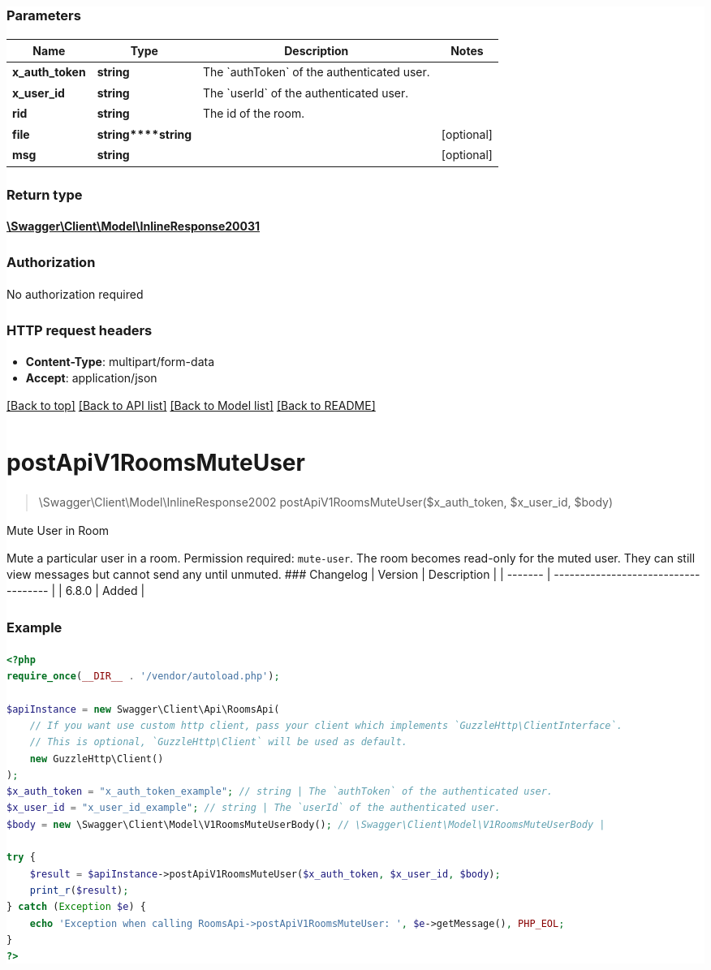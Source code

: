 ### Parameters

Name | Type | Description  | Notes
------------- | ------------- | ------------- | -------------
 **x_auth_token** | **string**| The &#x60;authToken&#x60; of the authenticated user. |
 **x_user_id** | **string**| The &#x60;userId&#x60; of the authenticated user. |
 **rid** | **string**| The id of the room. |
 **file** | **string****string**|  | [optional]
 **msg** | **string**|  | [optional]

### Return type

[**\Swagger\Client\Model\InlineResponse20031**](../Model/InlineResponse20031.md)

### Authorization

No authorization required

### HTTP request headers

 - **Content-Type**: multipart/form-data
 - **Accept**: application/json

[[Back to top]](#) [[Back to API list]](../../README.md#documentation-for-api-endpoints) [[Back to Model list]](../../README.md#documentation-for-models) [[Back to README]](../../README.md)

# **postApiV1RoomsMuteUser**
> \Swagger\Client\Model\InlineResponse2002 postApiV1RoomsMuteUser($x_auth_token, $x_user_id, $body)

Mute User in Room

Mute a particular user in a room. Permission required: `mute-user`. The room becomes read-only for the muted user. They can still view messages but cannot send any until unmuted.  ### Changelog  | Version | Description                          | | ------- | ------------------------------------ | | 6.8.0   | Added                                |

### Example
```php
<?php
require_once(__DIR__ . '/vendor/autoload.php');

$apiInstance = new Swagger\Client\Api\RoomsApi(
    // If you want use custom http client, pass your client which implements `GuzzleHttp\ClientInterface`.
    // This is optional, `GuzzleHttp\Client` will be used as default.
    new GuzzleHttp\Client()
);
$x_auth_token = "x_auth_token_example"; // string | The `authToken` of the authenticated user.
$x_user_id = "x_user_id_example"; // string | The `userId` of the authenticated user.
$body = new \Swagger\Client\Model\V1RoomsMuteUserBody(); // \Swagger\Client\Model\V1RoomsMuteUserBody | 

try {
    $result = $apiInstance->postApiV1RoomsMuteUser($x_auth_token, $x_user_id, $body);
    print_r($result);
} catch (Exception $e) {
    echo 'Exception when calling RoomsApi->postApiV1RoomsMuteUser: ', $e->getMessage(), PHP_EOL;
}
?>
```
